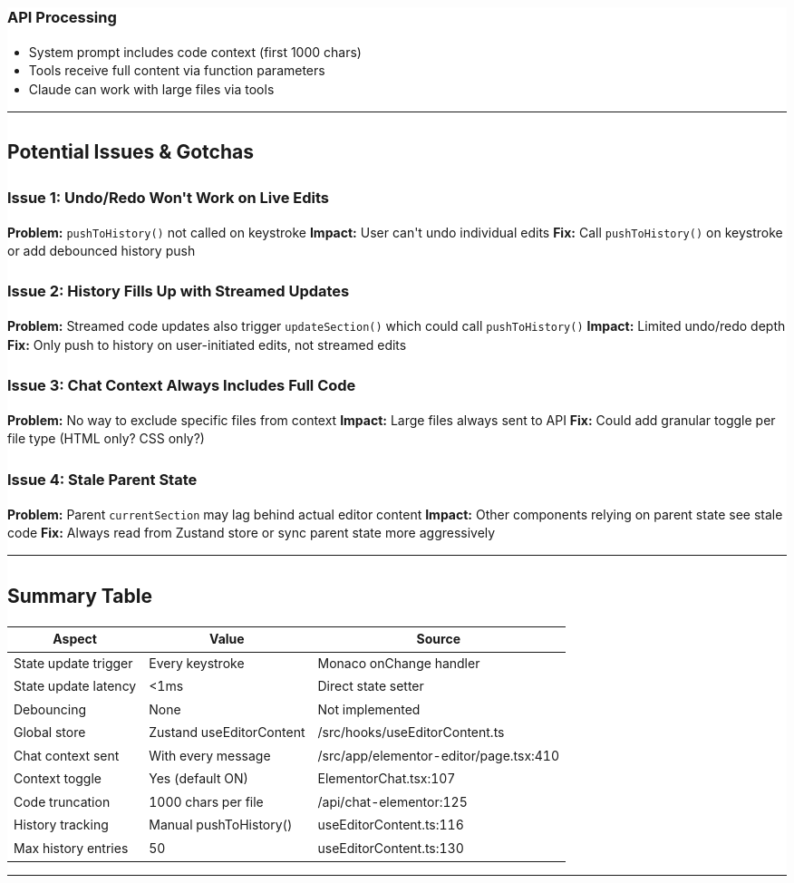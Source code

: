 ### API Processing
- System prompt includes code context (first 1000 chars)
- Tools receive full content via function parameters
- Claude can work with large files via tools

---

## Potential Issues & Gotchas

### Issue 1: Undo/Redo Won't Work on Live Edits
**Problem:** `pushToHistory()` not called on keystroke
**Impact:** User can't undo individual edits
**Fix:** Call `pushToHistory()` on keystroke or add debounced history push

### Issue 2: History Fills Up with Streamed Updates
**Problem:** Streamed code updates also trigger `updateSection()` which could call `pushToHistory()`
**Impact:** Limited undo/redo depth
**Fix:** Only push to history on user-initiated edits, not streamed edits

### Issue 3: Chat Context Always Includes Full Code
**Problem:** No way to exclude specific files from context
**Impact:** Large files always sent to API
**Fix:** Could add granular toggle per file type (HTML only? CSS only?)

### Issue 4: Stale Parent State
**Problem:** Parent `currentSection` may lag behind actual editor content
**Impact:** Other components relying on parent state see stale code
**Fix:** Always read from Zustand store or sync parent state more aggressively

---

## Summary Table

| Aspect | Value | Source |
|--------|-------|--------|
| State update trigger | Every keystroke | Monaco onChange handler |
| State update latency | <1ms | Direct state setter |
| Debouncing | None | Not implemented |
| Global store | Zustand useEditorContent | /src/hooks/useEditorContent.ts |
| Chat context sent | With every message | /src/app/elementor-editor/page.tsx:410 |
| Context toggle | Yes (default ON) | ElementorChat.tsx:107 |
| Code truncation | 1000 chars per file | /api/chat-elementor:125 |
| History tracking | Manual pushToHistory() | useEditorContent.ts:116 |
| Max history entries | 50 | useEditorContent.ts:130 |

---